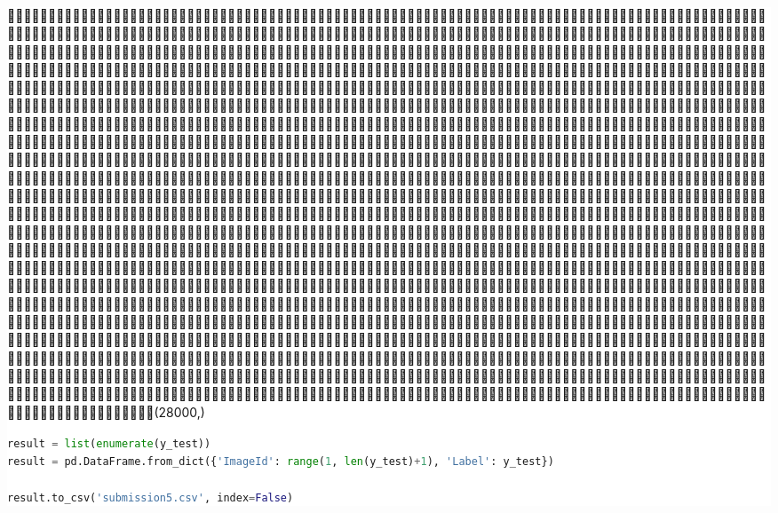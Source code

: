 (28000,)



```python
result = list(enumerate(y_test))
result = pd.DataFrame.from_dict({'ImageId': range(1, len(y_test)+1), 'Label': y_test})

result.to_csv('submission5.csv', index=False)
```


```python

```
